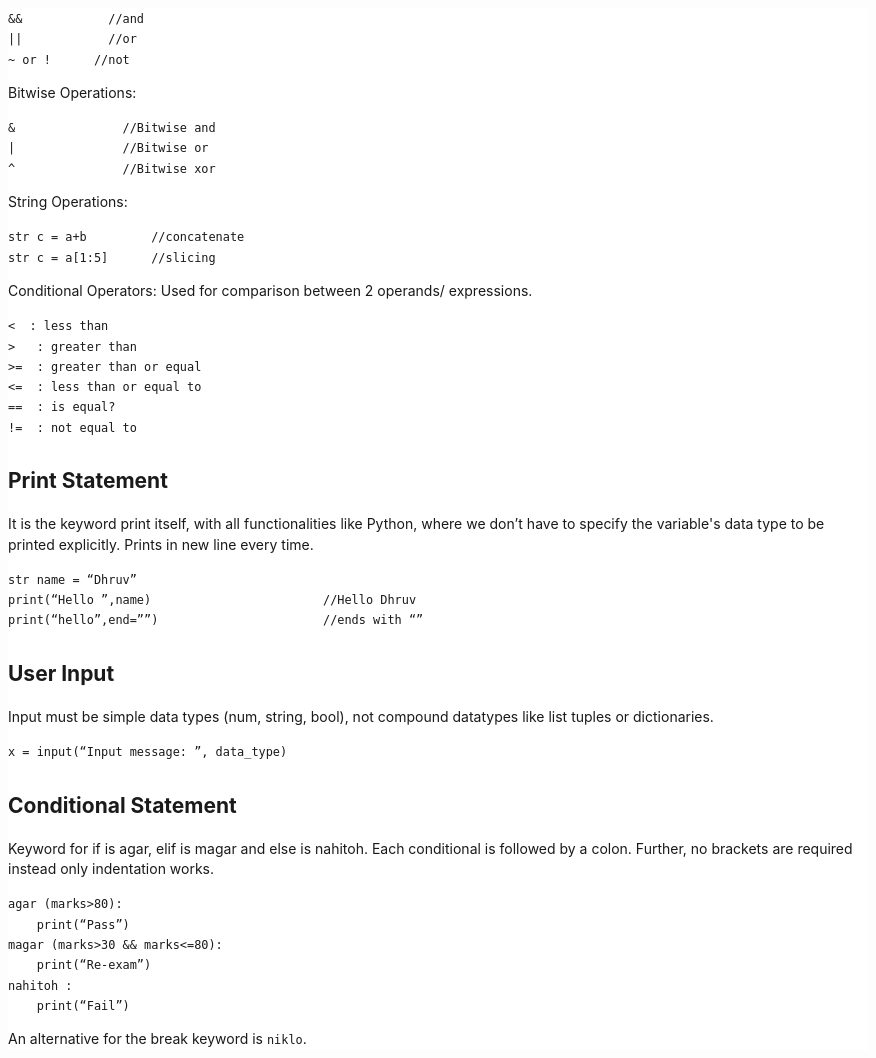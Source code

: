 ```codesangam
&&			  //and
||			  //or 
~ or !		//not
```	
Bitwise Operations:
```codesangam
&			    //Bitwise and
|			    //Bitwise or
^			    //Bitwise xor
```
String Operations: 	
```codesangam
str c = a+b		    //concatenate
str c = a[1:5]		//slicing
```
Conditional Operators:  Used for comparison between 2 operands/ expressions.
```codesangam
​<	: less than
>	: greater than
>=	: greater than or equal
<=	: less than or equal to
==	: is equal?
!=	: not equal to
```

## Print Statement
It is the keyword print itself, with all functionalities like Python, where we don’t have to specify the variable's data type to be printed explicitly.
Prints in new line every time.
```codesangam
str name = “Dhruv”
print(“Hello ”,name)						//Hello Dhruv
print(“hello”,end=””)						//ends with “”
```

## User Input
Input must be simple data types (num, string, bool), not compound datatypes like list tuples or dictionaries. 
```codesangam
x = input(“Input message: ”, data_type) 
```

## Conditional Statement
Keyword for if is agar, elif is magar and else is nahitoh. Each conditional is followed by a colon. Further, no brackets are required instead only indentation works.
```codesangam
agar (marks>80):
	print(“Pass”)
magar (marks>30 && marks<=80):
	print(“Re-exam”)
nahitoh :
	print(“Fail”)
```
An alternative for the break keyword is `niklo`.
